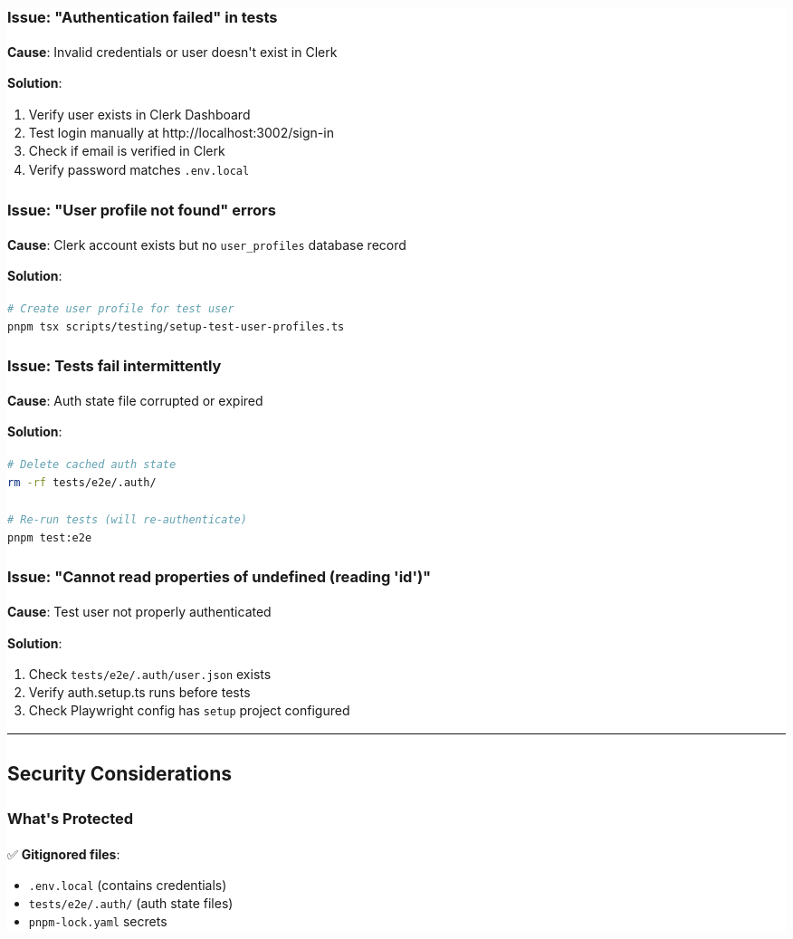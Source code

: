 ### Issue: "Authentication failed" in tests

**Cause**: Invalid credentials or user doesn't exist in Clerk

**Solution**:
1. Verify user exists in Clerk Dashboard
2. Test login manually at http://localhost:3002/sign-in
3. Check if email is verified in Clerk
4. Verify password matches `.env.local`

### Issue: "User profile not found" errors

**Cause**: Clerk account exists but no `user_profiles` database record

**Solution**:
```bash
# Create user profile for test user
pnpm tsx scripts/testing/setup-test-user-profiles.ts
```

### Issue: Tests fail intermittently

**Cause**: Auth state file corrupted or expired

**Solution**:
```bash
# Delete cached auth state
rm -rf tests/e2e/.auth/

# Re-run tests (will re-authenticate)
pnpm test:e2e
```

### Issue: "Cannot read properties of undefined (reading 'id')"

**Cause**: Test user not properly authenticated

**Solution**:
1. Check `tests/e2e/.auth/user.json` exists
2. Verify auth.setup.ts runs before tests
3. Check Playwright config has `setup` project configured

---

## Security Considerations

### What's Protected

✅ **Gitignored files**:
- `.env.local` (contains credentials)
- `tests/e2e/.auth/` (auth state files)
- `pnpm-lock.yaml` secrets
